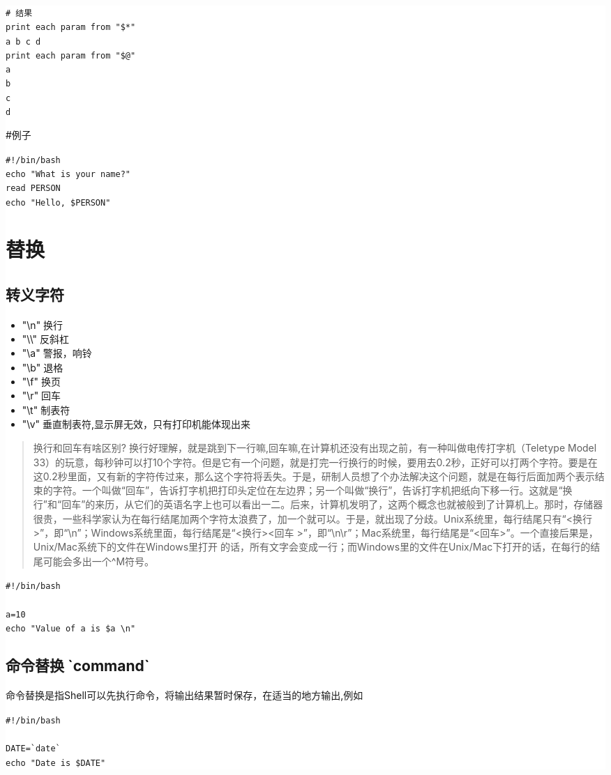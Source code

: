 ```
# 结果
print each param from "$*"
a b c d
print each param from "$@"
a
b
c
d
```

#例子
```
#!/bin/bash
echo "What is your name?"
read PERSON
echo "Hello, $PERSON"
```

# 替换
## 转义字符
- "\\n" 换行
- "\\\\" 反斜杠
- "\\a" 警报，响铃
- "\\b" 退格
- "\\f" 换页
- "\\r" 回车
- "\\t" 制表符
- "\\v" 垂直制表符,显示屏无效，只有打印机能体现出来

> 换行和回车有啥区别? 换行好理解，就是跳到下一行嘛,回车嘛,在计算机还没有出现之前，有一种叫做电传打字机（Teletype Model 33）的玩意，每秒钟可以打10个字符。但是它有一个问题，就是打完一行换行的时候，要用去0.2秒，正好可以打两个字符。要是在这0.2秒里面，又有新的字符传过来，那么这个字符将丢失。于是，研制人员想了个办法解决这个问题，就是在每行后面加两个表示结束的字符。一个叫做“回车”，告诉打字机把打印头定位在左边界；另一个叫做“换行”，告诉打字机把纸向下移一行。这就是“换行”和“回车”的来历，从它们的英语名字上也可以看出一二。后来，计算机发明了，这两个概念也就被般到了计算机上。那时，存储器很贵，一些科学家认为在每行结尾加两个字符太浪费了，加一个就可以。于是，就出现了分歧。Unix系统里，每行结尾只有“<换行>”，即“\n”；Windows系统里面，每行结尾是“<换行><回车 >”，即“\n\r”；Mac系统里，每行结尾是“<回车>”。一个直接后果是，Unix/Mac系统下的文件在Windows里打开 的话，所有文字会变成一行；而Windows里的文件在Unix/Mac下打开的话，在每行的结尾可能会多出一个^M符号。


```
#!/bin/bash

a=10
echo "Value of a is $a \n"
```

## 命令替换 \`command\`
命令替换是指Shell可以先执行命令，将输出结果暂时保存，在适当的地方输出,例如

```
#!/bin/bash

DATE=`date`
echo "Date is $DATE"
```
